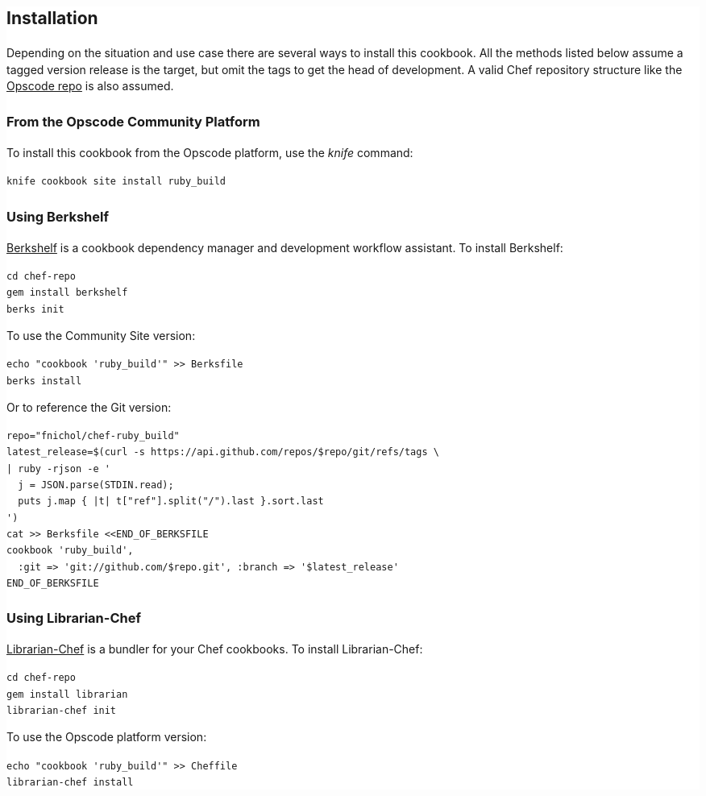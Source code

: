 ## <a name="installation"></a> Installation

Depending on the situation and use case there are several ways to install
this cookbook. All the methods listed below assume a tagged version release
is the target, but omit the tags to get the head of development. A valid
Chef repository structure like the [Opscode repo][chef_repo] is also assumed.

### <a name="installation-platform"></a> From the Opscode Community Platform

To install this cookbook from the Opscode platform, use the *knife* command:

    knife cookbook site install ruby_build

### <a name="installation-berkshelf"></a> Using Berkshelf

[Berkshelf][berkshelf] is a cookbook dependency manager and development
workflow assistant. To install Berkshelf:

    cd chef-repo
    gem install berkshelf
    berks init

To use the Community Site version:

    echo "cookbook 'ruby_build'" >> Berksfile
    berks install

Or to reference the Git version:

    repo="fnichol/chef-ruby_build"
    latest_release=$(curl -s https://api.github.com/repos/$repo/git/refs/tags \
    | ruby -rjson -e '
      j = JSON.parse(STDIN.read);
      puts j.map { |t| t["ref"].split("/").last }.sort.last
    ')
    cat >> Berksfile <<END_OF_BERKSFILE
    cookbook 'ruby_build',
      :git => 'git://github.com/$repo.git', :branch => '$latest_release'
    END_OF_BERKSFILE

### <a name="installation-librarian"></a> Using Librarian-Chef

[Librarian-Chef][librarian] is a bundler for your Chef cookbooks.
To install Librarian-Chef:

    cd chef-repo
    gem install librarian
    librarian-chef init

To use the Opscode platform version:

    echo "cookbook 'ruby_build'" >> Cheffile
    librarian-chef install


[berkshelf]:      http://berkshelf.com/
[chef_repo]:      https://github.com/opscode/chef-repo
[cheffile]:       https://github.com/applicationsonline/librarian/blob/master/lib/librarian/chef/templates/Cheffile
[java_cb]:        http://community.opscode.com/cookbooks/java
[jruby]:          http://jruby.org/
[kgc]:            https://github.com/websterclay/knife-github-cookbooks#readme
[librarian]:      https://github.com/applicationsonline/librarian#readme
[lwrp]:           http://wiki.opscode.com/display/chef/Lightweight+Resources+and+Providers+%28LWRP%29
[rb_readme]:      https://github.com/sstephenson/ruby-build#readme
[rb_site]:        https://github.com/sstephenson/ruby-build
[rb_environment]: https://github.com/sstephenson/ruby-build#special-environment-variables
[rb_definitions]: https://github.com/sstephenson/ruby-build/tree/master/share/ruby-build
[fnichol]:      https://github.com/fnichol
[repo]:         https://github.com/fnichol/chef-ruby_build
[issues]:       https://github.com/fnichol/chef-ruby_build/issues